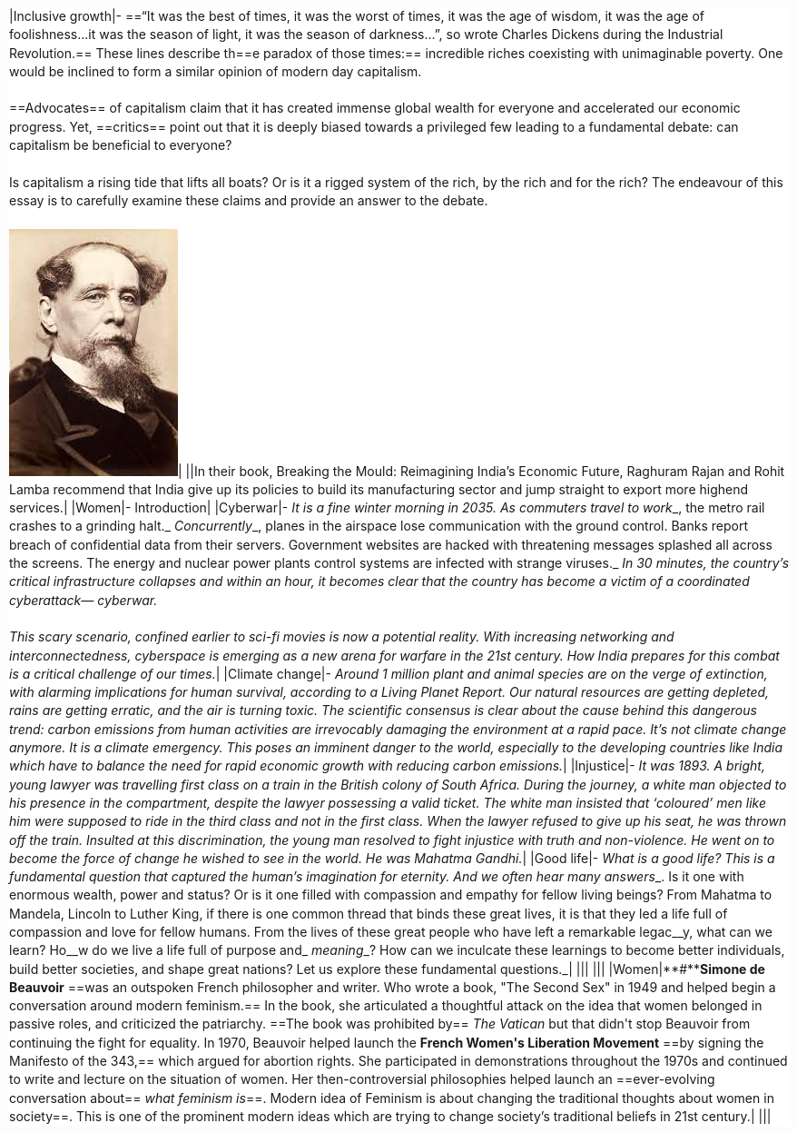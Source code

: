 |Inclusive growth|- ==“It was the best of times, it was the worst of times, it was the age of wisdom, it was the age of foolishness...it was the season of light, it was the season of darkness...”, so wrote Charles Dickens during the Industrial Revolution.== These lines describe th==e paradox of those times:== incredible riches coexisting with unimaginable poverty. One would be inclined to form a similar opinion of modern day capitalism.<br><br>==Advocates== of capitalism claim that it has created immense global wealth for everyone and accelerated our economic progress. Yet, ==critics== point out that it is deeply biased towards a privileged few leading to a fundamental debate: can capitalism be beneficial to everyone?<br><br>Is capitalism a rising tide that lifts all boats? Or is it a rigged system of the rich, by the rich and for the rich? The endeavour of this essay is to carefully examine these claims and provide an answer to the debate.<br><br>![Charles Dickens Wikipedia](Obsidian-files/Media/Exported%20image%2020250605013746-13.jpeg)|
||In their book, Breaking the Mould: Reimagining India’s Economic Future, Raghuram Rajan and Rohit Lamba recommend that India give up its policies to build its manufacturing sector and jump straight to export more high­end services.|
|Women|- Introduction|
|Cyberwar|- _It is a_ _fine winter morning in 2035. As_ _commuters travel to work__, the metro rail crashes to a grinding halt._ _Concurrently__, planes in the airspace lose communication with the ground control. Banks report breach of confidential data from their servers. Government websites are hacked with threatening messages splashed all across the screens. The energy and nuclear power plants control systems are infected with strange viruses._ _In 30 minutes,_ _the country’s critical infrastructure collapses and within an hour, it becomes clear that the country has become a_ _victim of a coordinated cyberattack— cyberwar._<br><br>_This scary scenario, confined earlier to sci-fi movies is now a potential reality. With increasing networking and interconnectedness, cyberspace is emerging as a new arena for warfare in the 21st century. How India prepares for this combat is a critical challenge of our times._|
|Climate change|- _Around 1 million plant and animal species are on the verge of extinction, with alarming implications for human survival, according to a Living Planet Report._ _Our natural resources are getting depleted, rains are getting erratic, and the air is turning toxic. The scientific consensus is clear about the cause behind this dangerous trend: carbon emissions from human activities are irrevocably damaging the environment at a rapid pace._ _It’s not climate change anymore. It is a climate emergency._ _This poses an imminent danger to the world, especially to the developing countries like India which have to balance the need for rapid economic growth with reducing carbon emissions._|
|Injustice|- _It was 1893. A bright, young lawyer was travelling first class on a train in the British colony of South Africa. During the journey, a white man objected to his presence in the compartment, despite the lawyer possessing a valid ticket._ _The white man insisted that ‘coloured’ men like him were supposed to ride in the third class and not in the first class. When the lawyer refused to give up his seat, he was thrown off the train. Insulted at this discrimination, the young man resolved to fight injustice with truth and non-violence. He went on to become the force of change he wished to see in the world. He was Mahatma Gandhi._|
|Good life|- _What is a good life? This is a fundamental question that captured the human’s imagination for eternity. And we often hear many answers__. Is it one with enormous wealth, power and status? Or is it one filled with compassion and empathy for fellow living beings? From Mahatma to Mandela, Lincoln to Luther King, if there is one common thread that binds these great lives, it is that they led a life full of compassion and love for fellow humans. From the lives of these great people who have left a remarkable legac__y, what can we learn? Ho__w do we live a life full of purpose and_ _meaning__? How can we inculcate these learnings to become better individuals, build better societies, and shape great nations? Let us explore these fundamental questions._|
|||
|||
|Women|**#****Simone de Beauvoir** ==was an outspoken French philosopher and writer. Who wrote a book, "The Second Sex" in 1949 and helped begin a conversation around modern feminism.== In the book, she articulated a thoughtful attack on the idea that women belonged in passive roles, and criticized the patriarchy. ==The book was prohibited by== _The Vatican_ but that didn't stop Beauvoir from continuing the fight for equality. In 1970, Beauvoir helped launch the **French Women's Liberation Movement** ==by signing the Manifesto of the 343,== which argued for abortion rights. She participated in demonstrations throughout the 1970s and continued to write and lecture on the situation of women. Her then-controversial philosophies helped launch an ==ever-evolving conversation about== _what feminism is_==. Modern idea of Feminism is about changing the traditional thoughts about women in society==. This is one of the prominent modern ideas which are trying to change society’s traditional beliefs in 21st century.|
|||